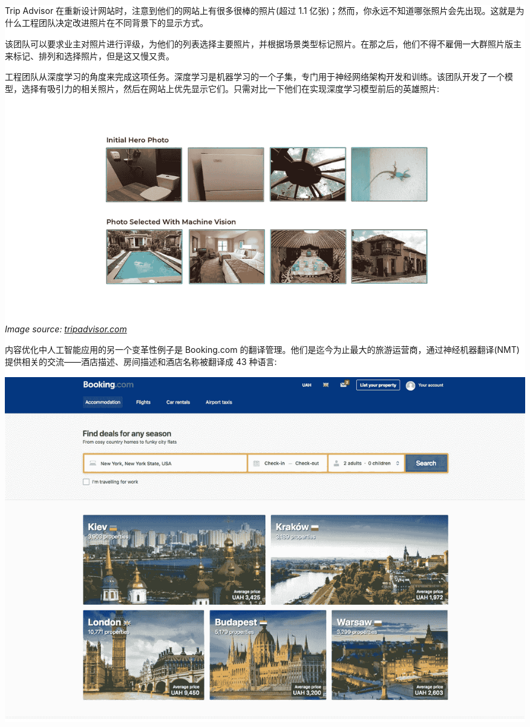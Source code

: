Trip Advisor 在重新设计网站时，注意到他们的网站上有很多很棒的照片(超过 1.1 亿张)；然而，你永远不知道哪张照片会先出现。这就是为什么工程团队决定改进照片在不同背景下的显示方式。

该团队可以要求业主对照片进行评级，为他们的列表选择主要照片，并根据场景类型标记照片。在那之后，他们不得不雇佣一大群照片版主来标记、排列和选择照片，但是这又慢又贵。

工程团队从深度学习的角度来完成这项任务。深度学习是机器学习的一个子集，专门用于神经网络架构开发和训练。该团队开发了一个模型，选择有吸引力的相关照片，然后在网站上优先显示它们。只需对比一下他们在实现深度学习模型前后的英雄照片:

![](img/74065526ceee9a65c43e4c629dcde230.png)

*Image source:* [*tripadvisor.com*](http://tripadvisor.com/)

内容优化中人工智能应用的另一个变革性例子是 Booking.com 的翻译管理。他们是迄今为止最大的旅游运营商，通过神经机器翻译(NMT)提供相关的交流——酒店描述、房间描述和酒店名称被翻译成 43 种语言:

![](img/4e8a0cc2a84dc211b379254281ab3691.png)
